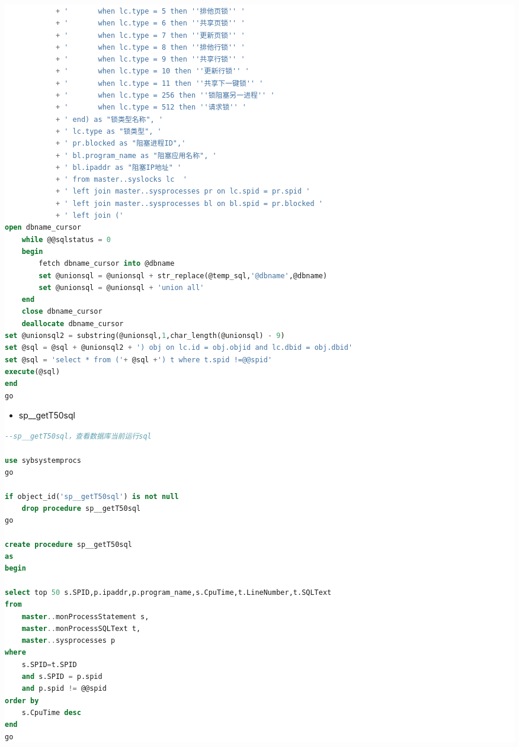 ```sql
            + '       when lc.type = 5 then ''排他页锁'' '
            + '       when lc.type = 6 then ''共享页锁'' '
            + '       when lc.type = 7 then ''更新页锁'' '
            + '       when lc.type = 8 then ''排他行锁'' '
            + '       when lc.type = 9 then ''共享行锁'' '
            + '       when lc.type = 10 then ''更新行锁'' '
            + '       when lc.type = 11 then ''共享下一键锁'' '
            + '       when lc.type = 256 then ''锁阻塞另一进程'' '
            + '       when lc.type = 512 then ''请求锁'' '
            + ' end) as "锁类型名称", '
            + ' lc.type as "锁类型", '
            + ' pr.blocked as "阻塞进程ID",'
            + ' bl.program_name as "阻塞应用名称", '
            + ' bl.ipaddr as "阻塞IP地址" '
            + ' from master..syslocks lc  '
            + ' left join master..sysprocesses pr on lc.spid = pr.spid '
            + ' left join master..sysprocesses bl on bl.spid = pr.blocked '
            + ' left join ('
open dbname_cursor
    while @@sqlstatus = 0 
    begin
        fetch dbname_cursor into @dbname
        set @unionsql = @unionsql + str_replace(@temp_sql,'@dbname',@dbname)  
        set @unionsql = @unionsql + 'union all'
    end
    close dbname_cursor
    deallocate dbname_cursor
set @unionsql2 = substring(@unionsql,1,char_length(@unionsql) - 9)	
set @sql = @sql + @unionsql2 + ') obj on lc.id = obj.objid and lc.dbid = obj.dbid'
set @sql = 'select * from ('+ @sql +') t where t.spid !=@@spid'
execute(@sql)
end
go
```

- sp__getT50sql
```sql
--sp__getT50sql，查看数据库当前运行sql

use sybsystemprocs
go

if object_id('sp__getT50sql') is not null 
	drop procedure sp__getT50sql
go

create procedure sp__getT50sql
as
begin

select top 50 s.SPID,p.ipaddr,p.program_name,s.CpuTime,t.LineNumber,t.SQLText
from
    master..monProcessStatement s,
    master..monProcessSQLText t,
    master..sysprocesses p
where 
    s.SPID=t.SPID
    and s.SPID = p.spid
    and p.spid != @@spid
order by 
    s.CpuTime desc
end
go
```